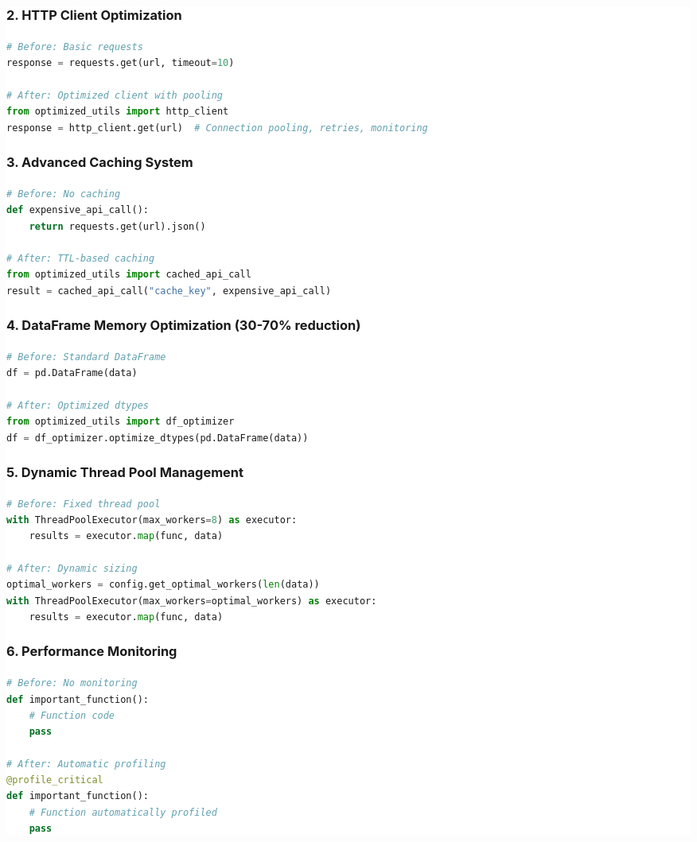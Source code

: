 ### 2. HTTP Client Optimization
```python
# Before: Basic requests
response = requests.get(url, timeout=10)

# After: Optimized client with pooling
from optimized_utils import http_client
response = http_client.get(url)  # Connection pooling, retries, monitoring
```

### 3. Advanced Caching System
```python
# Before: No caching
def expensive_api_call():
    return requests.get(url).json()

# After: TTL-based caching
from optimized_utils import cached_api_call
result = cached_api_call("cache_key", expensive_api_call)
```

### 4. DataFrame Memory Optimization (30-70% reduction)
```python
# Before: Standard DataFrame
df = pd.DataFrame(data)

# After: Optimized dtypes
from optimized_utils import df_optimizer
df = df_optimizer.optimize_dtypes(pd.DataFrame(data))
```

### 5. Dynamic Thread Pool Management
```python
# Before: Fixed thread pool
with ThreadPoolExecutor(max_workers=8) as executor:
    results = executor.map(func, data)

# After: Dynamic sizing
optimal_workers = config.get_optimal_workers(len(data))
with ThreadPoolExecutor(max_workers=optimal_workers) as executor:
    results = executor.map(func, data)
```

### 6. Performance Monitoring
```python
# Before: No monitoring
def important_function():
    # Function code
    pass

# After: Automatic profiling
@profile_critical
def important_function():
    # Function automatically profiled
    pass
```
